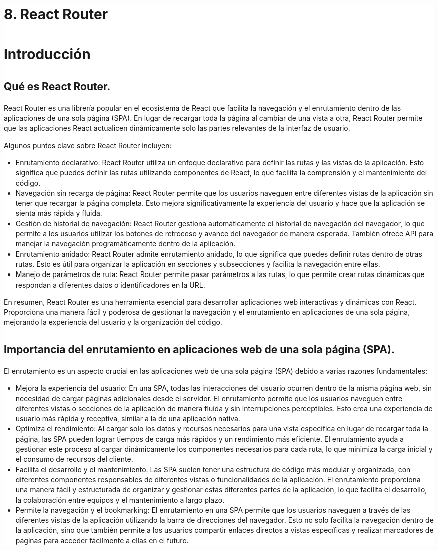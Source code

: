 # 8. React Router

# Introducción

## Qué es React Router.

React Router es una librería popular en el ecosistema de React que facilita la navegación y el enrutamiento dentro de las aplicaciones de una sola página (SPA). En lugar de recargar toda la página al cambiar de una vista a otra, React Router permite que las aplicaciones React actualicen dinámicamente solo las partes relevantes de la interfaz de usuario.

Algunos puntos clave sobre React Router incluyen:

- Enrutamiento declarativo: React Router utiliza un enfoque declarativo para definir las rutas y las vistas de la aplicación. Esto significa que puedes definir las rutas utilizando componentes de React, lo que facilita la comprensión y el mantenimiento del código.
- Navegación sin recarga de página: React Router permite que los usuarios naveguen entre diferentes vistas de la aplicación sin tener que recargar la página completa. Esto mejora significativamente la experiencia del usuario y hace que la aplicación se sienta más rápida y fluida.
- Gestión de historial de navegación: React Router gestiona automáticamente el historial de navegación del navegador, lo que permite a los usuarios utilizar los botones de retroceso y avance del navegador de manera esperada. También ofrece API para manejar la navegación programáticamente dentro de la aplicación.
- Enrutamiento anidado: React Router admite enrutamiento anidado, lo que significa que puedes definir rutas dentro de otras rutas. Esto es útil para organizar la aplicación en secciones y subsecciones y facilita la navegación entre ellas.
- Manejo de parámetros de ruta: React Router permite pasar parámetros a las rutas, lo que permite crear rutas dinámicas que respondan a diferentes datos o identificadores en la URL.

En resumen, React Router es una herramienta esencial para desarrollar aplicaciones web interactivas y dinámicas con React. Proporciona una manera fácil y poderosa de gestionar la navegación y el enrutamiento en aplicaciones de una sola página, mejorando la experiencia del usuario y la organización del código.

## Importancia del enrutamiento en aplicaciones web de una sola página (SPA).

El enrutamiento es un aspecto crucial en las aplicaciones web de una sola página (SPA) debido a varias razones fundamentales:

- Mejora la experiencia del usuario: En una SPA, todas las interacciones del usuario ocurren dentro de la misma página web, sin necesidad de cargar páginas adicionales desde el servidor. El enrutamiento permite que los usuarios naveguen entre diferentes vistas o secciones de la aplicación de manera fluida y sin interrupciones perceptibles. Esto crea una experiencia de usuario más rápida y receptiva, similar a la de una aplicación nativa.
- Optimiza el rendimiento: Al cargar solo los datos y recursos necesarios para una vista específica en lugar de recargar toda la página, las SPA pueden lograr tiempos de carga más rápidos y un rendimiento más eficiente. El enrutamiento ayuda a gestionar este proceso al cargar dinámicamente los componentes necesarios para cada ruta, lo que minimiza la carga inicial y el consumo de recursos del cliente.
- Facilita el desarrollo y el mantenimiento: Las SPA suelen tener una estructura de código más modular y organizada, con diferentes componentes responsables de diferentes vistas o funcionalidades de la aplicación. El enrutamiento proporciona una manera fácil y estructurada de organizar y gestionar estas diferentes partes de la aplicación, lo que facilita el desarrollo, la colaboración entre equipos y el mantenimiento a largo plazo.
- Permite la navegación y el bookmarking: El enrutamiento en una SPA permite que los usuarios naveguen a través de las diferentes vistas de la aplicación utilizando la barra de direcciones del navegador. Esto no solo facilita la navegación dentro de la aplicación, sino que también permite a los usuarios compartir enlaces directos a vistas específicas y realizar marcadores de páginas para acceder fácilmente a ellas en el futuro.
